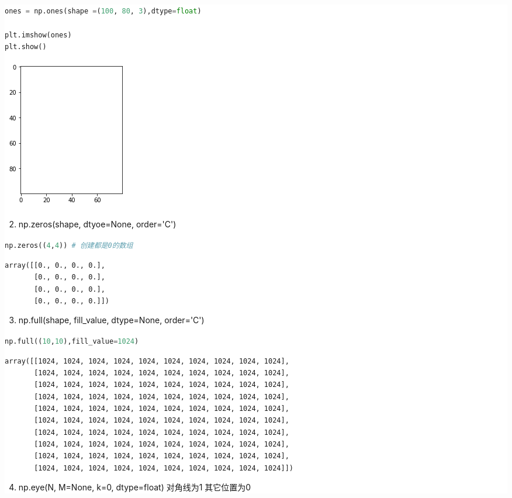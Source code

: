 
```python
ones = np.ones(shape =(100, 80, 3),dtype=float)

plt.imshow(ones)
plt.show()
```

![png](output_18_0.png)

2) np.zeros(shape, dtyoe=None, order='C')


```python
np.zeros((4,4)) # 创建都是0的数组
```


    array([[0., 0., 0., 0.],
           [0., 0., 0., 0.],
           [0., 0., 0., 0.],
           [0., 0., 0., 0.]])

3) np.full(shape, fill_value, dtype=None, order='C')


```python
np.full((10,10),fill_value=1024)
```


    array([[1024, 1024, 1024, 1024, 1024, 1024, 1024, 1024, 1024, 1024],
           [1024, 1024, 1024, 1024, 1024, 1024, 1024, 1024, 1024, 1024],
           [1024, 1024, 1024, 1024, 1024, 1024, 1024, 1024, 1024, 1024],
           [1024, 1024, 1024, 1024, 1024, 1024, 1024, 1024, 1024, 1024],
           [1024, 1024, 1024, 1024, 1024, 1024, 1024, 1024, 1024, 1024],
           [1024, 1024, 1024, 1024, 1024, 1024, 1024, 1024, 1024, 1024],
           [1024, 1024, 1024, 1024, 1024, 1024, 1024, 1024, 1024, 1024],
           [1024, 1024, 1024, 1024, 1024, 1024, 1024, 1024, 1024, 1024],
           [1024, 1024, 1024, 1024, 1024, 1024, 1024, 1024, 1024, 1024],
           [1024, 1024, 1024, 1024, 1024, 1024, 1024, 1024, 1024, 1024]])



4) np.eye(N, M=None, k=0, dtype=float) 对角线为1 其它位置为0
